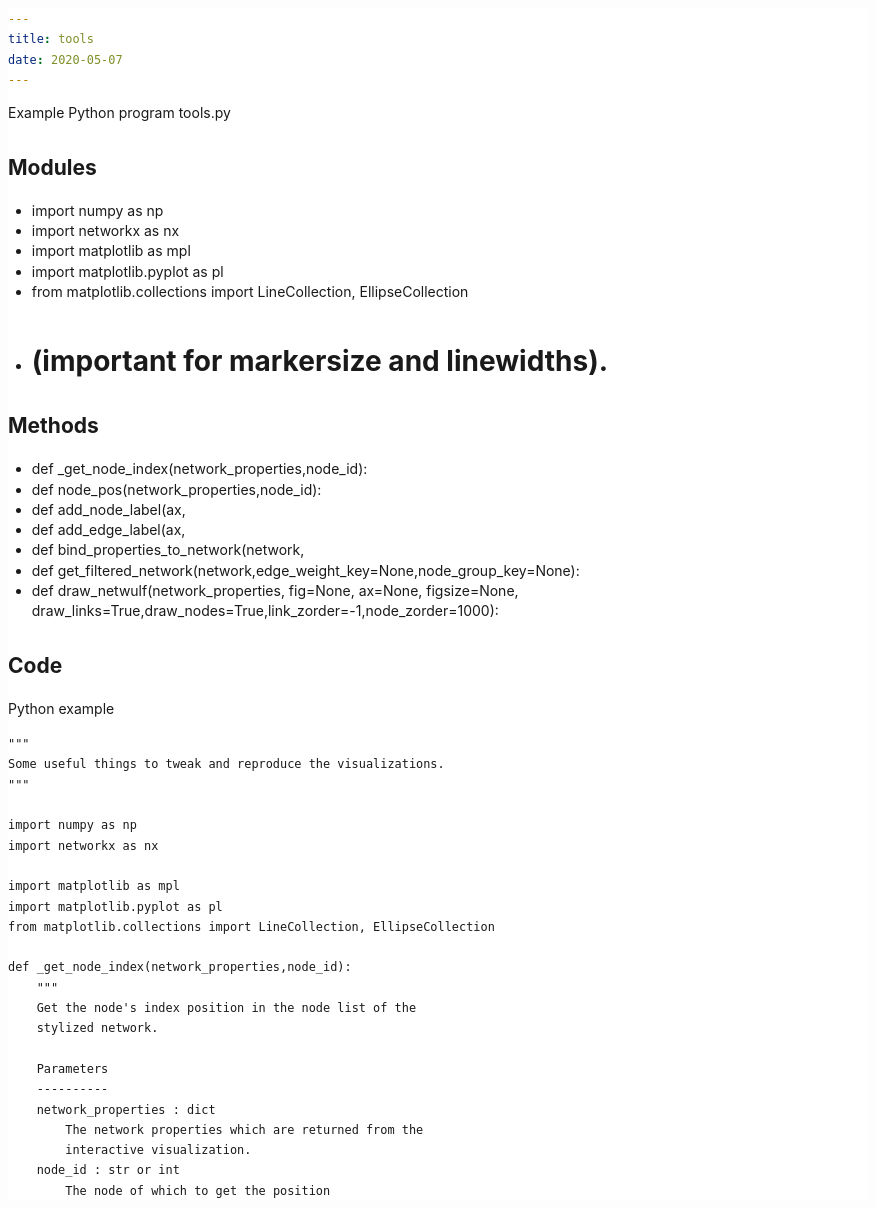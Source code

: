 ```yaml
---
title: tools
date: 2020-05-07
---
```

Example Python program tools.py

## Modules

* import numpy as np
* import networkx as nx
* import matplotlib as mpl
* import matplotlib.pyplot as pl
* from matplotlib.collections import LineCollection, EllipseCollection
* # (important for markersize and linewidths).

## Methods

* def _get_node_index(network_properties,node_id):
* def node_pos(network_properties,node_id):
* def add_node_label(ax,
* def add_edge_label(ax,
* def bind_properties_to_network(network,
* def get_filtered_network(network,edge_weight_key=None,node_group_key=None):
* def draw_netwulf(network_properties, fig=None, ax=None, figsize=None, draw_links=True,draw_nodes=True,link_zorder=-1,node_zorder=1000):

## Code

Python example

    """
    Some useful things to tweak and reproduce the visualizations.
    """
    
    import numpy as np
    import networkx as nx
    
    import matplotlib as mpl
    import matplotlib.pyplot as pl
    from matplotlib.collections import LineCollection, EllipseCollection
    
    def _get_node_index(network_properties,node_id):
        """
        Get the node's index position in the node list of the
        stylized network.
        
        Parameters
        ----------
        network_properties : dict
            The network properties which are returned from the
            interactive visualization.
        node_id : str or int
            The node of which to get the position
    